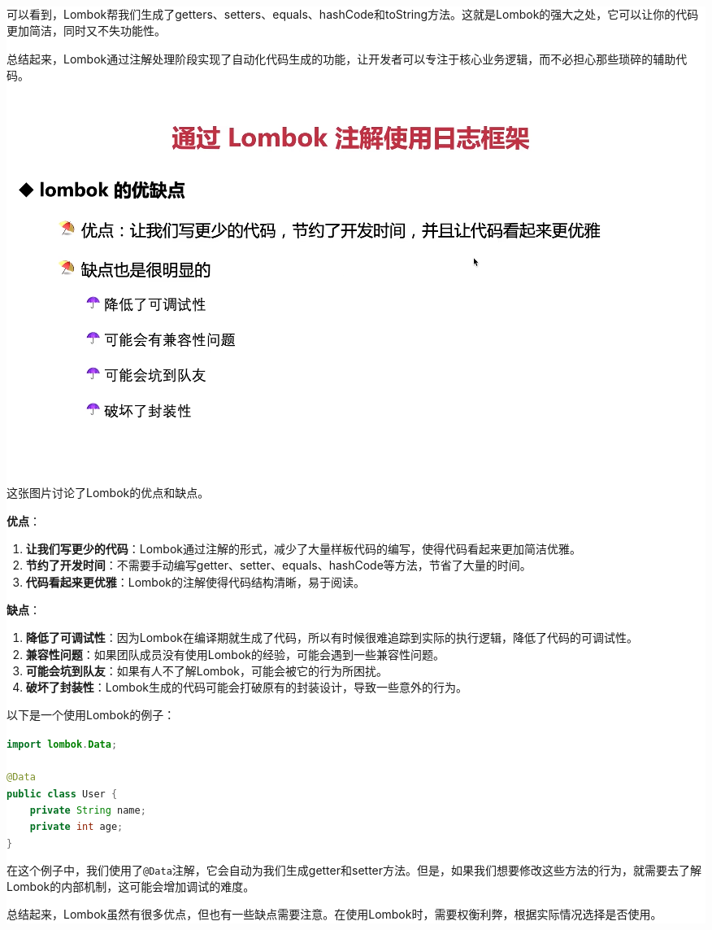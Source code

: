 可以看到，Lombok帮我们生成了getters、setters、equals、hashCode和toString方法。这就是Lombok的强大之处，它可以让你的代码更加简洁，同时又不失功能性。

总结起来，Lombok通过注解处理阶段实现了自动化代码生成的功能，让开发者可以专注于核心业务逻辑，而不必担心那些琐碎的辅助代码。


![alt text](image-37.png)

这张图片讨论了Lombok的优点和缺点。

**优点**：

1. **让我们写更少的代码**：Lombok通过注解的形式，减少了大量样板代码的编写，使得代码看起来更加简洁优雅。
2. **节约了开发时间**：不需要手动编写getter、setter、equals、hashCode等方法，节省了大量的时间。
3. **代码看起来更优雅**：Lombok的注解使得代码结构清晰，易于阅读。

**缺点**：

1. **降低了可调试性**：因为Lombok在编译期就生成了代码，所以有时候很难追踪到实际的执行逻辑，降低了代码的可调试性。
2. **兼容性问题**：如果团队成员没有使用Lombok的经验，可能会遇到一些兼容性问题。
3. **可能会坑到队友**：如果有人不了解Lombok，可能会被它的行为所困扰。
4. **破坏了封装性**：Lombok生成的代码可能会打破原有的封装设计，导致一些意外的行为。

以下是一个使用Lombok的例子：

```java
import lombok.Data;

@Data
public class User {
    private String name;
    private int age;
}
```

在这个例子中，我们使用了`@Data`注解，它会自动为我们生成getter和setter方法。但是，如果我们想要修改这些方法的行为，就需要去了解Lombok的内部机制，这可能会增加调试的难度。

总结起来，Lombok虽然有很多优点，但也有一些缺点需要注意。在使用Lombok时，需要权衡利弊，根据实际情况选择是否使用。